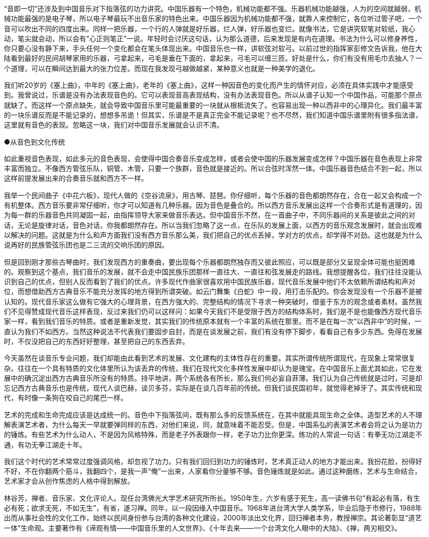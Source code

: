 “音即一切”还涉及到中国音乐对下指落弦的功力讲究。中国乐器有一个特色，机械功能都不强。乐器机械功能越强，人为的空间就越弱，机械功能最强的是电子琴，所以电子琴最玩不出音乐家的特色出来。中国乐器因为机械功能都不强，就靠人来控制它，各位听过管子吧，一个音可以吹出不同的四度出来。同样一把乐器，一个行的人弹就是好乐器，烂人弹，好乐器也变烂。就像书法，它是讲究软笔对软纸，我心动，笔尖就会动，所以会有“心正则笔正”一说。年轻时会讨厌这句话，认为那么道德，后来发现是有内在道理。书法为什么可以修身养性，你只要心没有静下来，手头任何一个变化都会在笔头体现出来。中国音乐也一样，讲软弦对软弓。以前过世的指挥家彭修文告诉我，他在大陆看到最好的民间胡琴家用的乐器，弓拿起来，弓毛是垂在下面的，拿起来，弓毛可以缠三匝。好处是什么，你们有没有用毛巾去抽人？一个道理，可以在瞬间达到最大的张力位差。而现在我发现弓越做越紧，某种意义也就是一种美学的退化。 

我们听20岁的《塞上曲》，中年的《塞上曲》，老年的《塞上曲》，这样一种因音色的变化而产生的情怀对应，必须在具体实践中才能感受到。我曾说过，乐谱是没有办法表现音色的。它可以表现音高表现结构，没有办法表现音色。所以从谱子认知一个中国作品，可能那个原点就缺了。而这样一个原点缺失，就会导致中国音乐里可能最重要的一块就从根柢流失了。也容易出现一种以西非中的心理异化。我们最丰富的一块乐谱反而是不能记录的，想想多吊诡！但其实，乐谱是不是真正完全不能记录呢？也不尽然，我们知道中国乐谱里附有很多指法谱，这里就有音色的表现。忽略这一块，我们对中国音乐发展就会认识不清。 

●从音色到文化传统

如此重视音色表现，如此多元的音色表现，会使得中国合奏音乐变成怎样，或者会使中国的乐器发展变成怎样？中国乐器在音色表现上非常丰富而独立。不像西方管弦乐队，铜管、木管，只要一个族群，音色就是接近的。所以合弦时浑然一体。中国乐器音色结合不到一起，所以这样前提发展出来的合奏音乐就和西方不一样。 

我举一个民间曲子《中花六板》，现代人做的《空谷流泉》，用古琴、琵琶。你仔细听，每个乐器的音色都朗然存在，合在一起又会构成一个有机整体。西方音乐要非常仔细听，你才可以知道有几种乐器。因为音色是叠合的。所以西方音乐发展出这样一个合奏形式是有道理的，因为每一群的乐器音色共同凝固一起，由指挥领导大家来做音乐表达。但中国音乐不然，在一首曲子中，不同乐器间的关系是彼此之间的对话，无论是旋律对话，音色对话，你我都朗然存在。所以当我们忽略了这一点，在乐队的发展上面，以西方的音乐观念发展时，就会出现难以解决的问题。这就是为什么和声方面我们没有西方音乐那么美，我们把自己的优点丢掉，学对方的优点，却学得不对劲。这也就是为什么说再好的民族管弦乐团也是二三流的交响乐团的原因。 

但是回到刚才那些古琴曲时，我们发现西方的重奏曲，要出现每个乐器都朗然独存而又彼此照应，可以既是部分又呈现全体可能也挺困难的。观察到这个基点，我们音乐的发展，就不会走中国民族乐团那样一直往大、一直往和弦发展走的路线。我想提醒各位，我们往往没能认识到自己的优点，但别人反而看到了我们的优点。许多现代作曲家很喜欢用中国民族乐器，现代音乐发展中他们不太依赖所谓结构和声对位，而想借助西方古典音乐不能充分发挥的地方得到所谓突破。如云门舞集《白蛇》中一段，用打击乐配的。你会发现没有一个乐器不是被认知的。现代音乐家这么做有它强大的心理背景，在西方强大的、完整结构的情况下寻求一种突破时，借鉴于东方的观念或者素材。虽然我们不见得赞成现代音乐这样表现，反过来我们仍可以这样问：如果今天我们不是受限于西方的结构体系时，我们是不是也能像西方现代音乐家一样，看到我们音乐的特质。或者是重新发觉，其实我们的传统原本就有一个丰富的系统在那里。而不是在每一次“以西非中”的时候，一直认为我们不如西方。当然这种说法不代表我们要固步自封，而是在谈发展之前，我们有没有停下脚步，看看自己有多少东西。免得在发展时，不仅没把自己的东西好好整理，甚至把自己的东西丢弃。 

今天虽然在谈音乐专业问题，我们却能由此看到艺术的发展、文化建构的主体性存在的重要。其实所谓传统所谓现代，在现象上常常很复杂。往往在一个具有特质的文化体里所认为该丢弃的传统，我们在现代文化多样性发展中却认为是瑰宝。在中国音乐上面尤其如此，它在发展中的确沉淀出西方古典音乐所没有的特质。持平地讲，两个系统各有所长，那么我们何必妄自菲薄。我们认为自己传统就是过时，可是却忘记西方古典音乐也是传统，现代人谈巴赫，谈贝多芬，实际是在谈几百年前的传统。但我们谈民国初年，就觉得老掉牙了。其实传统和现代，有时像一条狗在咬自己的尾巴一样。 

艺术的完成和生命完成应该是达成统一的。音色中下指落弦间，既有那么多的反馈系统在，在其中就能具现生命之全体。造型艺术的人不理解表演艺术者，为什么每天一早就要弹同样的东西，对他们来说，同，就意味着不能忍受。但是，中国系弘的表演艺术者会将之认为是功力的锤炼。有些艺术为什么动人，不是因为风格特殊，而是老子外表跟你一样，老子功力比你更深。练功的人常说一句话：有拳无功江湖走不通，有功无拳江湖走十年。 

我们这个时代的艺术常常过度强调风格，却忽视了功力。只有我们回归到功力的锤炼时，艺术真正动人的地方才能出来。我扮花脸，扮得好不好，不在你翻两个筋斗，我翻四个，是我一声“俺”一出来，人家看你分量够不够。音色锤炼就是如此。通过这种磨练，艺术与生命结合，艺术家才会从创作焦虑的人格中得到解放。


林谷芳，禅者、音乐家、文化评论人。现任台湾佛光大学艺术研究所所长。1950年生，六岁有感于死生，高一读佛书句“有起必有落，有生必有死；欲求无死，不如无生”，有省，遂习禅。同年，以一段因缘入中国音乐。1968年进台湾大学人类学系，毕业后隐于市修行，1988年出而从事社会性的文化工作，始终以民间身份参与台湾的各种文化建设，2000年淡出文化界，回归禅者本务，教授禅宗。其论著彰显“道艺一体”生命观。主要著作有《谛观有情――中国音乐里的人文世界》、《十年去来――一个台湾文化人眼中的大陆》、《禅，两刃相交》。